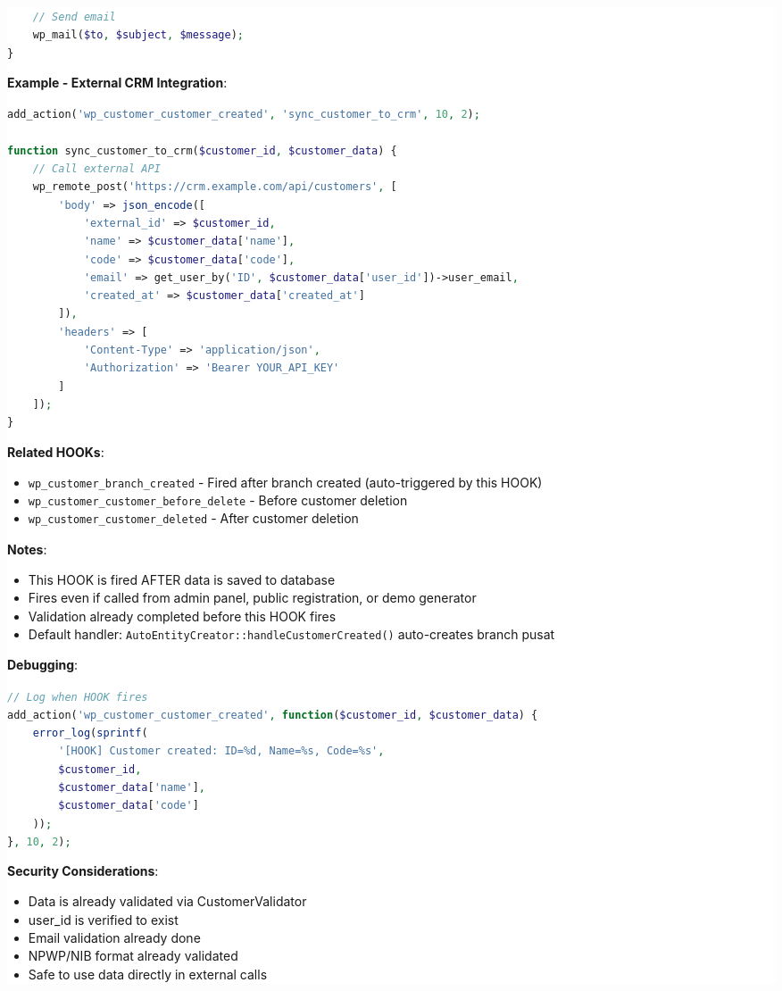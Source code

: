 ```php
    // Send email
    wp_mail($to, $subject, $message);
}
```

**Example - External CRM Integration**:
```php
add_action('wp_customer_customer_created', 'sync_customer_to_crm', 10, 2);

function sync_customer_to_crm($customer_id, $customer_data) {
    // Call external API
    wp_remote_post('https://crm.example.com/api/customers', [
        'body' => json_encode([
            'external_id' => $customer_id,
            'name' => $customer_data['name'],
            'code' => $customer_data['code'],
            'email' => get_user_by('ID', $customer_data['user_id'])->user_email,
            'created_at' => $customer_data['created_at']
        ]),
        'headers' => [
            'Content-Type' => 'application/json',
            'Authorization' => 'Bearer YOUR_API_KEY'
        ]
    ]);
}
```

**Related HOOKs**:
- `wp_customer_branch_created` - Fired after branch created (auto-triggered by this HOOK)
- `wp_customer_customer_before_delete` - Before customer deletion
- `wp_customer_customer_deleted` - After customer deletion

**Notes**:
- This HOOK is fired AFTER data is saved to database
- Fires even if called from admin panel, public registration, or demo generator
- Validation already completed before this HOOK fires
- Default handler: `AutoEntityCreator::handleCustomerCreated()` auto-creates branch pusat

**Debugging**:
```php
// Log when HOOK fires
add_action('wp_customer_customer_created', function($customer_id, $customer_data) {
    error_log(sprintf(
        '[HOOK] Customer created: ID=%d, Name=%s, Code=%s',
        $customer_id,
        $customer_data['name'],
        $customer_data['code']
    ));
}, 10, 2);
```

**Security Considerations**:
- Data is already validated via CustomerValidator
- user_id is verified to exist
- Email validation already done
- NPWP/NIB format already validated
- Safe to use data directly in external calls
